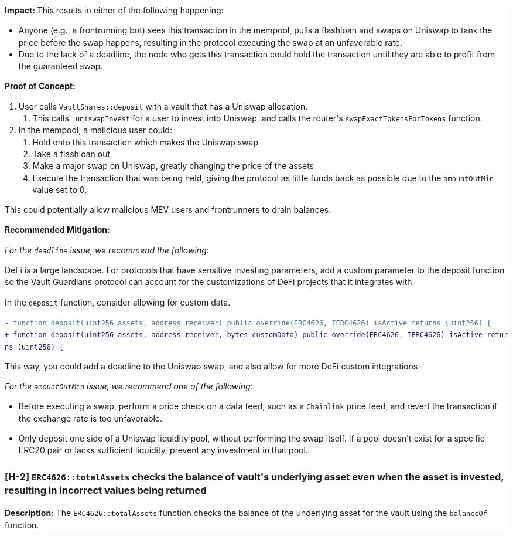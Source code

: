 **Impact:** This results in either of the following happening:

- Anyone (e.g., a frontrunning bot) sees this transaction in the mempool, pulls a flashloan and swaps on Uniswap to tank the price before the swap happens, resulting in the protocol executing the swap at an unfavorable rate.
- Due to the lack of a deadline, the node who gets this transaction could hold the transaction until they are able to profit from the guaranteed swap.

**Proof of Concept:**

1. User calls `VaultShares::deposit` with a vault that has a Uniswap allocation.
   1. This calls `_uniswapInvest` for a user to invest into Uniswap, and calls the router's `swapExactTokensForTokens` function.
2. In the mempool, a malicious user could:
   1. Hold onto this transaction which makes the Uniswap swap
   2. Take a flashloan out
   3. Make a major swap on Uniswap, greatly changing the price of the assets
   4. Execute the transaction that was being held, giving the protocol as little funds back as possible due to the `amountOutMin` value set to 0.

This could potentially allow malicious MEV users and frontrunners to drain balances.

**Recommended Mitigation:**

_For the `deadline` issue, we recommend the following:_

DeFi is a large landscape. For protocols that have sensitive investing parameters, add a custom parameter to the deposit function so the Vault Guardians protocol can account for the customizations of DeFi projects that it integrates with.

In the `deposit` function, consider allowing for custom data.

```diff
- function deposit(uint256 assets, address receiver) public override(ERC4626, IERC4626) isActive returns (uint256) {
+ function deposit(uint256 assets, address receiver, bytes customData) public override(ERC4626, IERC4626) isActive returns (uint256) {
```

This way, you could add a deadline to the Uniswap swap, and also allow for more DeFi custom integrations.

_For the `amountOutMin` issue, we recommend one of the following:_

- Before executing a swap, perform a price check on a data feed, such as a `Chainlink` price feed, and revert the transaction if the exchange rate is too unfavorable.

- Only deposit one side of a Uniswap liquidity pool, without performing the swap itself. If a pool doesn't exist for a specific ERC20 pair or lacks sufficient liquidity, prevent any investment in that pool.

### [H-2] `ERC4626::totalAssets` checks the balance of vault's underlying asset even when the asset is invested, resulting in incorrect values being returned

**Description:** The `ERC4626::totalAssets` function checks the balance of the underlying asset for the vault using the `balanceOf` function.
